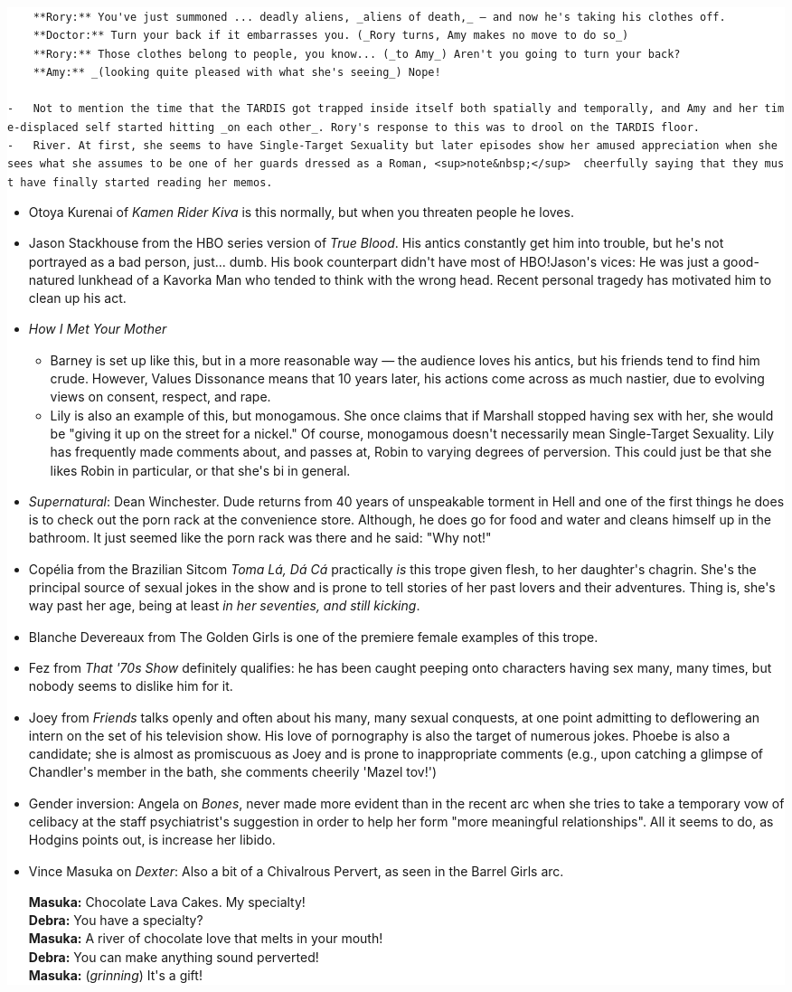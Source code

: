         **Rory:** You've just summoned ... deadly aliens, _aliens of death,_ — and now he's taking his clothes off.  
        **Doctor:** Turn your back if it embarrasses you. (_Rory turns, Amy makes no move to do so_)  
        **Rory:** Those clothes belong to people, you know... (_to Amy_) Aren't you going to turn your back?  
        **Amy:** _(looking quite pleased with what she's seeing_) Nope!
        
    -   Not to mention the time that the TARDIS got trapped inside itself both spatially and temporally, and Amy and her time-displaced self started hitting _on each other_. Rory's response to this was to drool on the TARDIS floor.
    -   River. At first, she seems to have Single-Target Sexuality but later episodes show her amused appreciation when she sees what she assumes to be one of her guards dressed as a Roman, <sup>note&nbsp;</sup>  cheerfully saying that they must have finally started reading her memos.

-   Otoya Kurenai of _Kamen Rider Kiva_ is this normally, but when you threaten people he loves.
-   Jason Stackhouse from the HBO series version of _True Blood_. His antics constantly get him into trouble, but he's not portrayed as a bad person, just... dumb. His book counterpart didn't have most of HBO!Jason's vices: He was just a good-natured lunkhead of a Kavorka Man who tended to think with the wrong head. Recent personal tragedy has motivated him to clean up his act.
-   _How I Met Your Mother_
    -   Barney is set up like this, but in a more reasonable way — the audience loves his antics, but his friends tend to find him crude. However, Values Dissonance means that 10 years later, his actions come across as much nastier, due to evolving views on consent, respect, and rape.
    -   Lily is also an example of this, but monogamous. She once claims that if Marshall stopped having sex with her, she would be "giving it up on the street for a nickel." Of course, monogamous doesn't necessarily mean Single-Target Sexuality. Lily has frequently made comments about, and passes at, Robin to varying degrees of perversion. This could just be that she likes Robin in particular, or that she's bi in general.
-   _Supernatural_: Dean Winchester. Dude returns from 40 years of unspeakable torment in Hell and one of the first things he does is to check out the porn rack at the convenience store. Although, he does go for food and water and cleans himself up in the bathroom. It just seemed like the porn rack was there and he said: "Why not!"
-   Copélia from the Brazilian Sitcom _Toma Lá, Dá Cá_ practically _is_ this trope given flesh, to her daughter's chagrin. She's the principal source of sexual jokes in the show and is prone to tell stories of her past lovers and their adventures. Thing is, she's way past her age, being at least _in her seventies, and still kicking_.
-   Blanche Devereaux from The Golden Girls is one of the premiere female examples of this trope.
-   Fez from _That '70s Show_ definitely qualifies: he has been caught peeping onto characters having sex many, many times, but nobody seems to dislike him for it.
-   Joey from _Friends_ talks openly and often about his many, many sexual conquests, at one point admitting to deflowering an intern on the set of his television show. His love of pornography is also the target of numerous jokes. Phoebe is also a candidate; she is almost as promiscuous as Joey and is prone to inappropriate comments (e.g., upon catching a glimpse of Chandler's member in the bath, she comments cheerily 'Mazel tov!')
-   Gender inversion: Angela on _Bones_, never made more evident than in the recent arc when she tries to take a temporary vow of celibacy at the staff psychiatrist's suggestion in order to help her form "more meaningful relationships". All it seems to do, as Hodgins points out, is increase her libido.
-   Vince Masuka on _Dexter_: Also a bit of a Chivalrous Pervert, as seen in the Barrel Girls arc.
    
    **Masuka:** Chocolate Lava Cakes. My specialty!  
    **Debra:** You have a specialty?  
    **Masuka:** A river of chocolate love that melts in your mouth!  
    **Debra:** You can make anything sound perverted!  
    **Masuka:** (_grinning_) It's a gift!
    